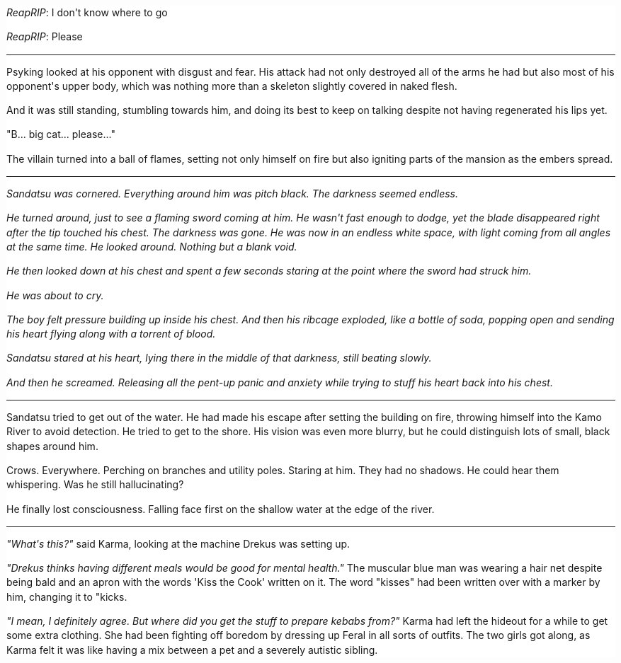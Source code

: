 *ReapRIP*: I don't know where to go

*ReapRIP*: Please


----------------------------------------------------------------------------------------------------------------------------------------------------------------------
Psyking looked at his opponent with disgust and fear. His attack had not only destroyed all of the arms he had but also most of his opponent's upper body, which was nothing more than a skeleton slightly covered in naked flesh.

And it was still standing, stumbling towards him, and doing its best to keep on talking despite not having regenerated his lips yet.

"B... big cat... please..."

The villain turned into a ball of flames, setting not only himself on fire but also igniting parts of the mansion as the embers spread.

----------------------------------------------------------------------------------------------------------------------------------------------------------------------

*Sandatsu was cornered. Everything around him was pitch black. The darkness seemed endless.*

*He turned around, just to see a flaming sword coming at him. He wasn't fast enough to dodge, yet the blade disappeared right after the tip touched his chest. The darkness was gone. He was now in an endless white space, with light coming from all angles at the same time. He looked around. Nothing but a blank void.*

*He then looked down at his chest and spent a few seconds staring at the point where the sword had struck him.*

*He was about to cry.*

*The boy felt pressure building up inside his chest. And then his ribcage exploded, like a bottle of soda, popping open and sending his heart flying along with a torrent of blood.*

*Sandatsu stared at his heart, lying there in the middle of that darkness, still beating slowly.*

*And then he screamed. Releasing all the pent-up panic and anxiety while trying to stuff his heart back into his chest.*

----------------------------------------------------------------------------------------------------------------------------------------------------------------------
Sandatsu tried to get out of the water. He had made his escape after setting the building on fire, throwing himself into the Kamo River to avoid detection. He tried to get to the shore. His vision was even more blurry, but he could distinguish lots of small, black shapes around him.

Crows. Everywhere. Perching on branches and utility poles. Staring at him. They had no shadows. He could hear them whispering. Was he still hallucinating?

He finally lost consciousness. Falling face first on the shallow water at the edge of the river.

----------------------------------------------------------------------------------------------------------------------------------------------------------------------

*"What's this?"* said Karma, looking at the machine Drekus was setting up.

*"Drekus thinks having different meals would be good for mental health."* The muscular blue man was wearing a hair net despite being bald and an apron with the words 'Kiss the Cook' written on it. The word "kisses" had been written over with a marker by him, changing it to "kicks.

*"I mean, I definitely agree. But where did you get the stuff to prepare kebabs from?"* Karma had left the hideout for a while to get some extra clothing. She had been fighting off boredom by dressing up Feral in all sorts of outfits. The two girls got along, as Karma felt it was like having a mix between a pet and a severely autistic sibling.
